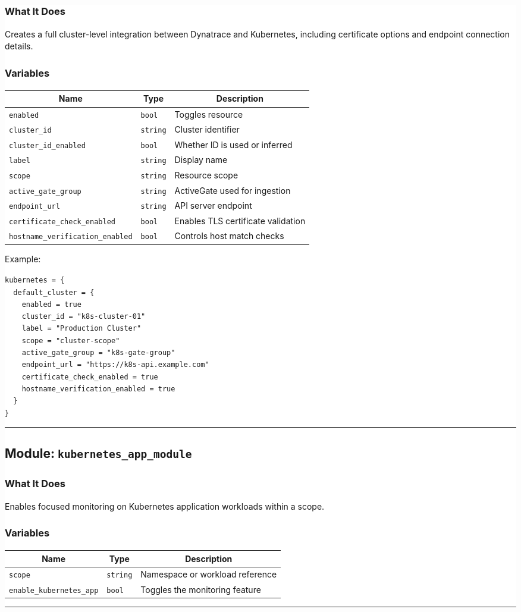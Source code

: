 ###  What It Does

Creates a full cluster-level integration between Dynatrace and Kubernetes, including certificate options and endpoint connection details.

###  Variables

| Name | Type | Description |
|------|------|-------------|
| `enabled` | `bool` | Toggles resource |
| `cluster_id` | `string` | Cluster identifier |
| `cluster_id_enabled` | `bool` | Whether ID is used or inferred |
| `label` | `string` | Display name |
| `scope` | `string` | Resource scope |
| `active_gate_group` | `string` | ActiveGate used for ingestion |
| `endpoint_url` | `string` | API server endpoint |
| `certificate_check_enabled` | `bool` | Enables TLS certificate validation |
| `hostname_verification_enabled` | `bool` | Controls host match checks |

 Example:
```hcl
kubernetes = {
  default_cluster = {
    enabled = true
    cluster_id = "k8s-cluster-01"
    label = "Production Cluster"
    scope = "cluster-scope"
    active_gate_group = "k8s-gate-group"
    endpoint_url = "https://k8s-api.example.com"
    certificate_check_enabled = true
    hostname_verification_enabled = true
  }
}
```

---

##  Module: `kubernetes_app_module`

###  What It Does

Enables focused monitoring on Kubernetes application workloads within a scope.

###  Variables

| Name | Type | Description |
|------|------|-------------|
| `scope` | `string` | Namespace or workload reference |
| `enable_kubernetes_app` | `bool` | Toggles the monitoring feature |

---